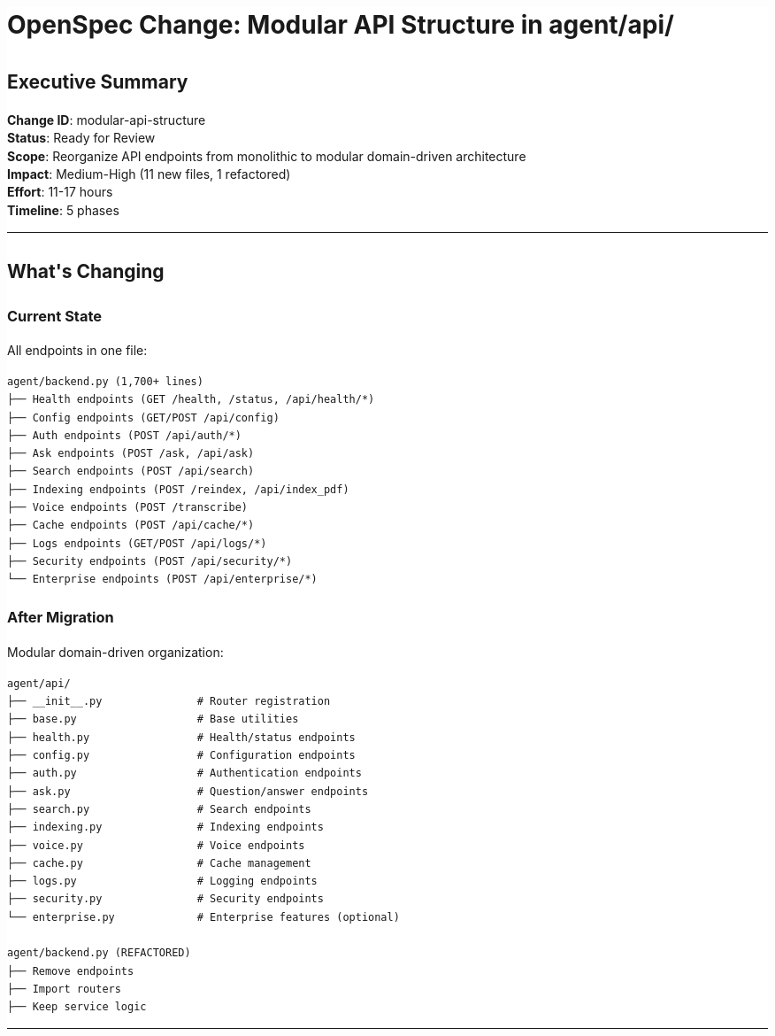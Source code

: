 # OpenSpec Change: Modular API Structure in agent/api/

## Executive Summary

**Change ID**: modular-api-structure  
**Status**: Ready for Review  
**Scope**: Reorganize API endpoints from monolithic to modular domain-driven architecture  
**Impact**: Medium-High (11 new files, 1 refactored)  
**Effort**: 11-17 hours  
**Timeline**: 5 phases  

---

## What's Changing

### Current State
All endpoints in one file:
```
agent/backend.py (1,700+ lines)
├── Health endpoints (GET /health, /status, /api/health/*)
├── Config endpoints (GET/POST /api/config)
├── Auth endpoints (POST /api/auth/*)
├── Ask endpoints (POST /ask, /api/ask)
├── Search endpoints (POST /api/search)
├── Indexing endpoints (POST /reindex, /api/index_pdf)
├── Voice endpoints (POST /transcribe)
├── Cache endpoints (POST /api/cache/*)
├── Logs endpoints (GET/POST /api/logs/*)
├── Security endpoints (POST /api/security/*)
└── Enterprise endpoints (POST /api/enterprise/*)
```

### After Migration
Modular domain-driven organization:
```
agent/api/
├── __init__.py               # Router registration
├── base.py                   # Base utilities
├── health.py                 # Health/status endpoints
├── config.py                 # Configuration endpoints
├── auth.py                   # Authentication endpoints
├── ask.py                    # Question/answer endpoints
├── search.py                 # Search endpoints
├── indexing.py               # Indexing endpoints
├── voice.py                  # Voice endpoints
├── cache.py                  # Cache management
├── logs.py                   # Logging endpoints
├── security.py               # Security endpoints
└── enterprise.py             # Enterprise features (optional)

agent/backend.py (REFACTORED)
├── Remove endpoints
├── Import routers
├── Keep service logic
```

---